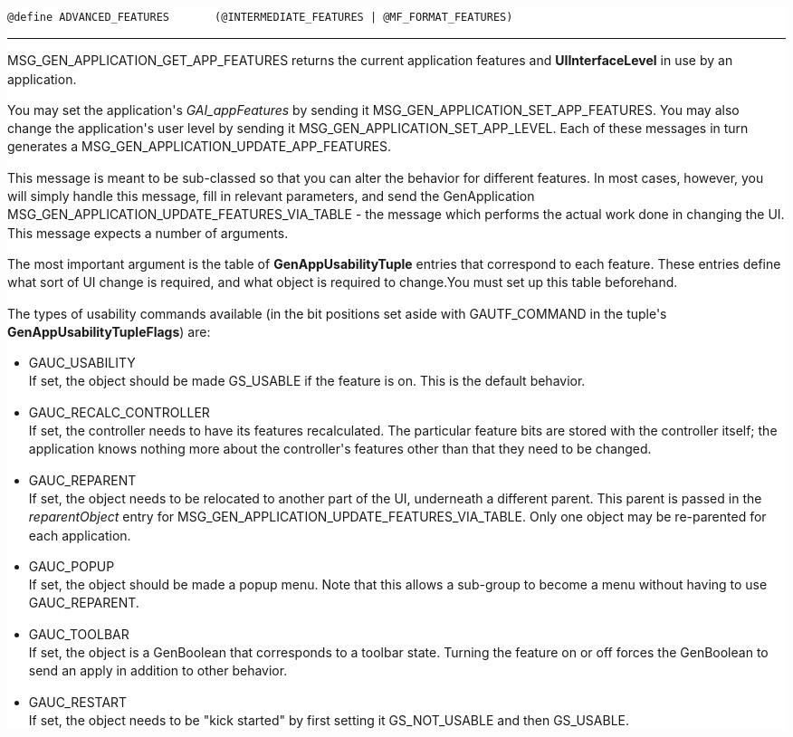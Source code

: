     @define ADVANCED_FEATURES       (@INTERMEDIATE_FEATURES | @MF_FORMAT_FEATURES)

----------

MSG_GEN_APPLICATION_GET_APP_FEATURES returns the current 
application features and **UIInterfaceLevel** in use by an application. 

You may set the application's *GAI_appFeatures* by sending it 
MSG_GEN_APPLICATION_SET_APP_FEATURES. You may also change the 
application's user level by sending it 
MSG_GEN_APPLICATION_SET_APP_LEVEL. Each of these messages in turn 
generates a MSG_GEN_APPLICATION_UPDATE_APP_FEATURES. 

This message is meant to be sub-classed so that you can alter the behavior 
for different features. In most cases, however, you will simply handle this 
message, fill in relevant parameters, and send the GenApplication 
MSG_GEN_APPLICATION_UPDATE_FEATURES_VIA_TABLE - the message 
which performs the actual work done in changing the UI. This message 
expects a number of arguments. 

The most important argument is the table of **GenAppUsabilityTuple** 
entries that correspond to each feature. These entries define what sort of UI 
change is required, and what object is required to change.You must set up 
this table beforehand.

The types of usability commands available (in the bit positions set aside with 
GAUTF_COMMAND in the tuple's **GenAppUsabilityTupleFlags**) are:

+ GAUC_USABILITY  
If set, the object should be made GS_USABLE if the feature is on. This is 
the default behavior.

+ GAUC_RECALC_CONTROLLER  
If set, the controller needs to have its features recalculated. The 
particular feature bits are stored with the controller itself; the 
application knows nothing more about the controller's features other 
than that they need to be changed.

+ GAUC_REPARENT  
If set, the object needs to be relocated to another part of the UI, 
underneath a different parent. This parent is passed in the 
*reparentObject* entry for 
MSG_GEN_APPLICATION_UPDATE_FEATURES_VIA_TABLE. Only one 
object may be re-parented for each application.

+ GAUC_POPUP  
If set, the object should be made a popup menu. Note that this allows a 
sub-group to become a menu without having to use GAUC_REPARENT.

+ GAUC_TOOLBAR  
If set, the object is a GenBoolean that corresponds to a toolbar state. 
Turning the feature on or off forces the GenBoolean to send an apply in 
addition to other behavior.

+ GAUC_RESTART  
If set, the object needs to be "kick started" by first setting it 
GS_NOT_USABLE and then GS_USABLE.
